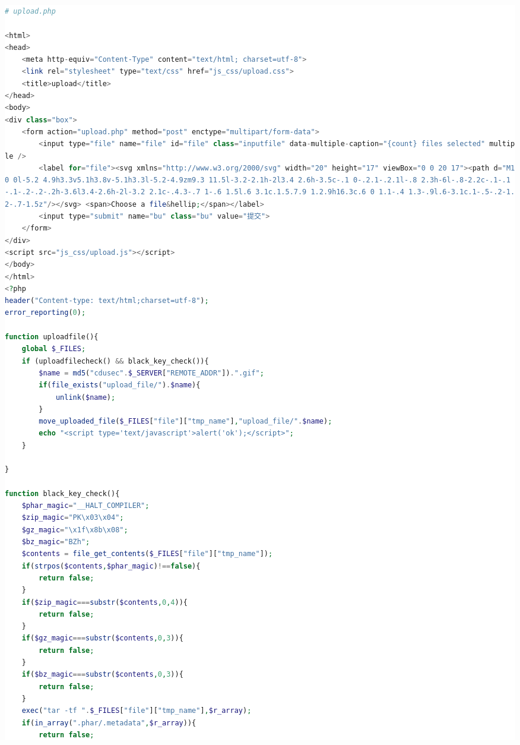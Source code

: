 

```php
# upload.php

<html>
<head>
    <meta http-equiv="Content-Type" content="text/html; charset=utf-8">
    <link rel="stylesheet" type="text/css" href="js_css/upload.css">
    <title>upload</title>
</head>
<body>
<div class="box">
    <form action="upload.php" method="post" enctype="multipart/form-data">
        <input type="file" name="file" id="file" class="inputfile" data-multiple-caption="{count} files selected" multiple />
        <label for="file"><svg xmlns="http://www.w3.org/2000/svg" width="20" height="17" viewBox="0 0 20 17"><path d="M10 0l-5.2 4.9h3.3v5.1h3.8v-5.1h3.3l-5.2-4.9zm9.3 11.5l-3.2-2.1h-2l3.4 2.6h-3.5c-.1 0-.2.1-.2.1l-.8 2.3h-6l-.8-2.2c-.1-.1-.1-.2-.2-.2h-3.6l3.4-2.6h-2l-3.2 2.1c-.4.3-.7 1-.6 1.5l.6 3.1c.1.5.7.9 1.2.9h16.3c.6 0 1.1-.4 1.3-.9l.6-3.1c.1-.5-.2-1.2-.7-1.5z"/></svg> <span>Choose a file&hellip;</span></label>
        <input type="submit" name="bu" class="bu" value="提交">
    </form>
</div>
<script src="js_css/upload.js"></script>
</body>
</html>
<?php
header("Content-type: text/html;charset=utf-8");
error_reporting(0);

function uploadfile(){
    global $_FILES;
    if (uploadfilecheck() && black_key_check()){
        $name = md5("cdusec".$_SERVER["REMOTE_ADDR"]).".gif";
        if(file_exists("upload_file/").$name){
            unlink($name);
        }
        move_uploaded_file($_FILES["file"]["tmp_name"],"upload_file/".$name);
        echo "<script type='text/javascript'>alert('ok');</script>";
    }

}

function black_key_check(){
	$phar_magic="__HALT_COMPILER";
	$zip_magic="PK\x03\x04";
	$gz_magic="\x1f\x8b\x08";
	$bz_magic="BZh";
	$contents = file_get_contents($_FILES["file"]["tmp_name"]);
	if(strpos($contents,$phar_magic)!==false){
		return false;
	}
	if($zip_magic===substr($contents,0,4)){
		return false;
	}
	if($gz_magic===substr($contents,0,3)){
		return false;
	}
	if($bz_magic===substr($contents,0,3)){
		return false;
	}
	exec("tar -tf ".$_FILES["file"]["tmp_name"],$r_array);
	if(in_array(".phar/.metadata",$r_array)){
		return false;
```